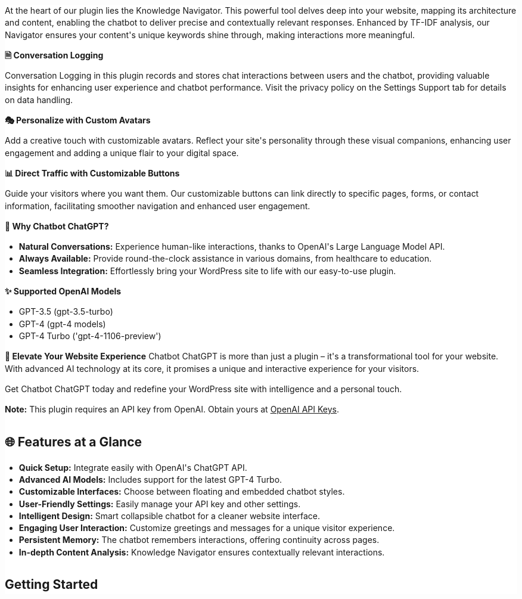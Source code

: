 At the heart of our plugin lies the Knowledge Navigator. This powerful tool delves deep into your website, mapping its architecture and content, enabling the chatbot to deliver precise and contextually relevant responses. Enhanced by TF-IDF analysis, our Navigator ensures your content's unique keywords shine through, making interactions more meaningful.

**🗎 Conversation Logging**

Conversation Logging in this plugin records and stores chat interactions between users and the chatbot, providing valuable insights for enhancing user experience and chatbot performance. Visit the privacy policy on the Settings Support tab for details on data handling.

**🎭 Personalize with Custom Avatars**

Add a creative touch with customizable avatars. Reflect your site's personality through these visual companions, enhancing user engagement and adding a unique flair to your digital space.

**📊 Direct Traffic with Customizable Buttons**

Guide your visitors where you want them. Our customizable buttons can link directly to specific pages, forms, or contact information, facilitating smoother navigation and enhanced user engagement.

**🤖 Why Chatbot ChatGPT?**

- **Natural Conversations:** Experience human-like interactions, thanks to OpenAI's Large Language Model API.
- **Always Available:** Provide round-the-clock assistance in various domains, from healthcare to education.
- **Seamless Integration:** Effortlessly bring your WordPress site to life with our easy-to-use plugin.

**✨ Supported OpenAI Models**

- GPT-3.5 (gpt-3.5-turbo)
- GPT-4 (gpt-4 models)
- GPT-4 Turbo ('gpt-4-1106-preview')

**🚀 Elevate Your Website Experience**
Chatbot ChatGPT is more than just a plugin – it's a transformational tool for your website. With advanced AI technology at its core, it promises a unique and interactive experience for your visitors.

Get Chatbot ChatGPT today and redefine your WordPress site with intelligence and a personal touch.

**Note:** This plugin requires an API key from OpenAI. Obtain yours at [OpenAI API Keys](https://platform.openai.com/account/api-keys).

## 🌐 Features at a Glance
- **Quick Setup:** Integrate easily with OpenAI's ChatGPT API.
- **Advanced AI Models:** Includes support for the latest GPT-4 Turbo.
- **Customizable Interfaces:** Choose between floating and embedded chatbot styles.
- **User-Friendly Settings:** Easily manage your API key and other settings.
- **Intelligent Design:** Smart collapsible chatbot for a cleaner website interface.
- **Engaging User Interaction:** Customize greetings and messages for a unique visitor experience.
- **Persistent Memory:** The chatbot remembers interactions, offering continuity across pages.
- **In-depth Content Analysis:** Knowledge Navigator ensures contextually relevant interactions.

## Getting Started
